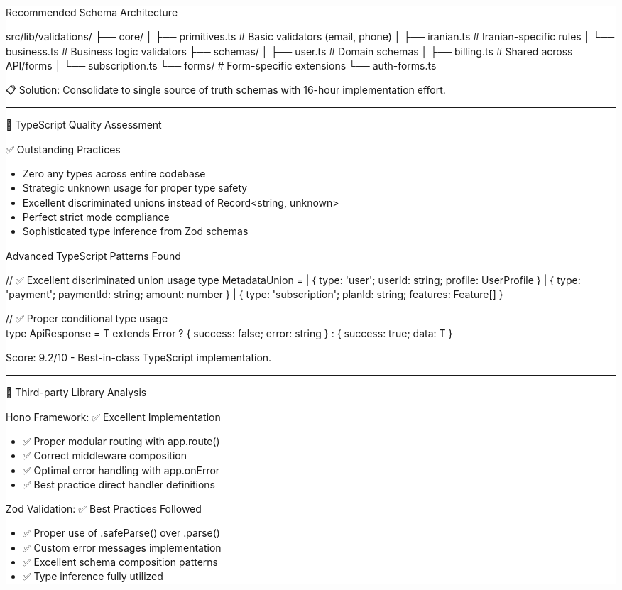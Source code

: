   Recommended Schema Architecture

  src/lib/validations/
  ├── core/
  │   ├── primitives.ts      # Basic validators (email, phone)
  │   ├── iranian.ts         # Iranian-specific rules
  │   └── business.ts        # Business logic validators
  ├── schemas/
  │   ├── user.ts           # Domain schemas
  │   ├── billing.ts        # Shared across API/forms
  │   └── subscription.ts
  └── forms/                # Form-specific extensions
      └── auth-forms.ts

  📋 Solution: Consolidate to single source of truth schemas with 16-hour implementation effort.

  ---
  💎 TypeScript Quality Assessment

  ✅ Outstanding Practices

  - Zero any types across entire codebase
  - Strategic unknown usage for proper type safety
  - Excellent discriminated unions instead of Record<string, unknown>
  - Perfect strict mode compliance
  - Sophisticated type inference from Zod schemas

  Advanced TypeScript Patterns Found

  // ✅ Excellent discriminated union usage
  type MetadataUnion =
    | { type: 'user'; userId: string; profile: UserProfile }
    | { type: 'payment'; paymentId: string; amount: number }
    | { type: 'subscription'; planId: string; features: Feature[] }

  // ✅ Proper conditional type usage  
  type ApiResponse<T> = T extends Error
    ? { success: false; error: string }
    : { success: true; data: T }

  Score: 9.2/10 - Best-in-class TypeScript implementation.

  ---
  🔧 Third-party Library Analysis

  Hono Framework: ✅ Excellent Implementation

  - ✅ Proper modular routing with app.route()
  - ✅ Correct middleware composition
  - ✅ Optimal error handling with app.onError
  - ✅ Best practice direct handler definitions

  Zod Validation: ✅ Best Practices Followed

  - ✅ Proper use of .safeParse() over .parse()
  - ✅ Custom error messages implementation
  - ✅ Excellent schema composition patterns
  - ✅ Type inference fully utilized
